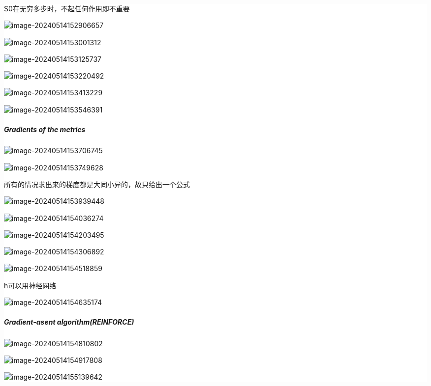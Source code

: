 
S0在无穷多步时，不起任何作用即不重要

![image-20240514152906657](C:\Users\jqdsg\AppData\Roaming\Typora\typora-user-images\image-20240514152906657.png)



![image-20240514153001312](C:\Users\jqdsg\AppData\Roaming\Typora\typora-user-images\image-20240514153001312.png)

![image-20240514153125737](C:\Users\jqdsg\AppData\Roaming\Typora\typora-user-images\image-20240514153125737.png)

![image-20240514153220492](C:\Users\jqdsg\AppData\Roaming\Typora\typora-user-images\image-20240514153220492.png)



![image-20240514153413229](C:\Users\jqdsg\AppData\Roaming\Typora\typora-user-images\image-20240514153413229.png)

![image-20240514153546391](C:\Users\jqdsg\AppData\Roaming\Typora\typora-user-images\image-20240514153546391.png)



##### Gradients of the metrics

![image-20240514153706745](C:\Users\jqdsg\AppData\Roaming\Typora\typora-user-images\image-20240514153706745.png)

![image-20240514153749628](C:\Users\jqdsg\AppData\Roaming\Typora\typora-user-images\image-20240514153749628.png)

所有的情况求出来的梯度都是大同小异的，故只给出一个公式

![image-20240514153939448](C:\Users\jqdsg\AppData\Roaming\Typora\typora-user-images\image-20240514153939448.png)



![image-20240514154036274](C:\Users\jqdsg\AppData\Roaming\Typora\typora-user-images\image-20240514154036274.png)



![image-20240514154203495](C:\Users\jqdsg\AppData\Roaming\Typora\typora-user-images\image-20240514154203495.png)

![image-20240514154306892](C:\Users\jqdsg\AppData\Roaming\Typora\typora-user-images\image-20240514154306892.png)



![image-20240514154518859](C:\Users\jqdsg\AppData\Roaming\Typora\typora-user-images\image-20240514154518859.png)

h可以用神经网络

![image-20240514154635174](C:\Users\jqdsg\AppData\Roaming\Typora\typora-user-images\image-20240514154635174.png)

##### Gradient-asent algorithm(REINFORCE)

![image-20240514154810802](C:\Users\jqdsg\AppData\Roaming\Typora\typora-user-images\image-20240514154810802.png)

![image-20240514154917808](C:\Users\jqdsg\AppData\Roaming\Typora\typora-user-images\image-20240514154917808.png)

![image-20240514155139642](C:\Users\jqdsg\AppData\Roaming\Typora\typora-user-images\image-20240514155139642.png)
